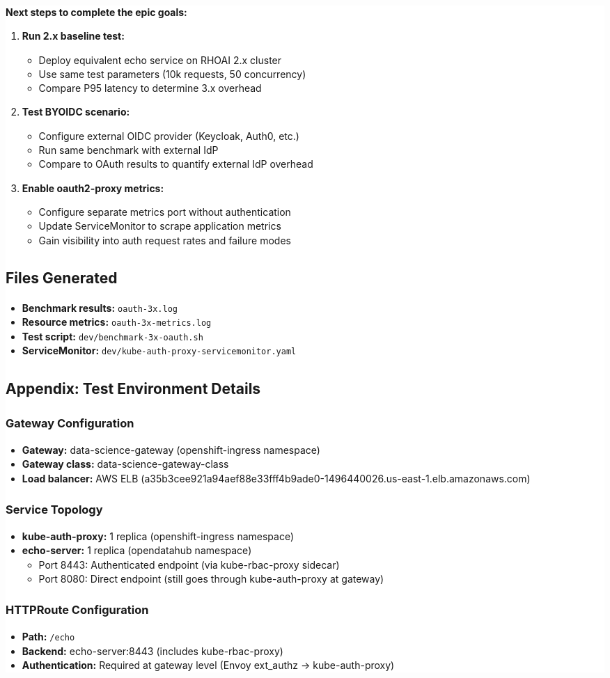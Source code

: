 **Next steps to complete the epic goals:**

1. **Run 2.x baseline test:**
   - Deploy equivalent echo service on RHOAI 2.x cluster
   - Use same test parameters (10k requests, 50 concurrency)
   - Compare P95 latency to determine 3.x overhead

2. **Test BYOIDC scenario:**
   - Configure external OIDC provider (Keycloak, Auth0, etc.)
   - Run same benchmark with external IdP
   - Compare to OAuth results to quantify external IdP overhead

3. **Enable oauth2-proxy metrics:**
   - Configure separate metrics port without authentication
   - Update ServiceMonitor to scrape application metrics
   - Gain visibility into auth request rates and failure modes

## Files Generated

- **Benchmark results:** `oauth-3x.log`
- **Resource metrics:** `oauth-3x-metrics.log`
- **Test script:** `dev/benchmark-3x-oauth.sh`
- **ServiceMonitor:** `dev/kube-auth-proxy-servicemonitor.yaml`

## Appendix: Test Environment Details

### Gateway Configuration

- **Gateway:** data-science-gateway (openshift-ingress namespace)
- **Gateway class:** data-science-gateway-class
- **Load balancer:** AWS ELB (a35b3cee921a94aef88e33fff4b9ade0-1496440026.us-east-1.elb.amazonaws.com)

### Service Topology

- **kube-auth-proxy:** 1 replica (openshift-ingress namespace)
- **echo-server:** 1 replica (opendatahub namespace)
  - Port 8443: Authenticated endpoint (via kube-rbac-proxy sidecar)
  - Port 8080: Direct endpoint (still goes through kube-auth-proxy at gateway)

### HTTPRoute Configuration

- **Path:** `/echo`
- **Backend:** echo-server:8443 (includes kube-rbac-proxy)
- **Authentication:** Required at gateway level (Envoy ext_authz → kube-auth-proxy)
